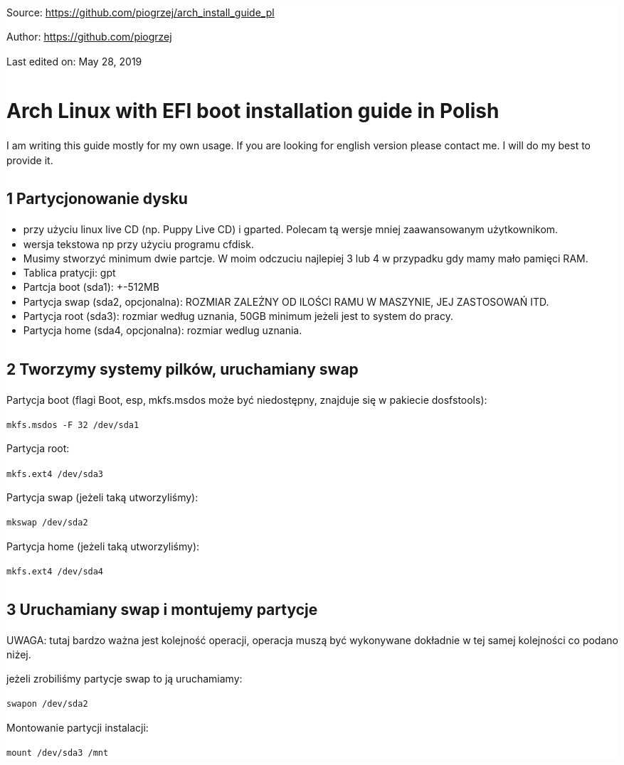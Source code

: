 Source: https://github.com/piogrzej/arch_install_guide_pl

Author: https://github.com/piogrzej

Last edited on: May 28, 2019

# Arch Linux with EFI boot installation guide in Polish

I am writing this guide mostly for my own usage.
If you are looking for english version please contact me.
I will do my best to provide it.

## 1 Partycjonowanie dysku

* przy użyciu linux live CD (np. Puppy Live CD) i gparted. Polecam tą wersje mniej zaawansowanym użytkownikom.
* wersja tekstowa np przy użyciu programu cfdisk.
* Musimy stworzyć minimum dwie partcje. W moim odczuciu najlepiej 3 lub 4 w przypadku gdy mamy mało pamięci RAM.
* Tablica pratycji: gpt
* Partcja boot (sda1): +-512MB
* Partycja swap (sda2, opcjonalna): ROZMIAR ZALEŻNY OD ILOŚCI RAMU W MASZYNIE, JEJ ZASTOSOWAŃ ITD.
* Partycja root (sda3): rozmiar według uznania, 50GB minimum jeżeli jest to system do pracy.
* Partycja home (sda4, opcjonalna): rozmiar wedlug uznania.

## 2 Tworzymy systemy pilków, uruchamiany swap
Partycja boot (flagi Boot, esp, mkfs.msdos może być niedostępny, znajduje się w pakiecie dosfstools):

    mkfs.msdos -F 32 /dev/sda1

Partycja root:

    mkfs.ext4 /dev/sda3

Partycja swap (jeżeli taką utworzyliśmy):

    mkswap /dev/sda2

Partycja home (jeżeli taką utworzyliśmy):

    mkfs.ext4 /dev/sda4

## 3 Uruchamiany swap i montujemy partycje
UWAGA: tutaj bardzo ważna jest kolejność operacji,
operacja muszą być wykonywane dokładnie w tej samej kolejności co podano niżej.

jeżeli zrobiliśmy partycje swap to ją uruchamiamy:

    swapon /dev/sda2

Montowanie partycji instalacji:

    mount /dev/sda3 /mnt
